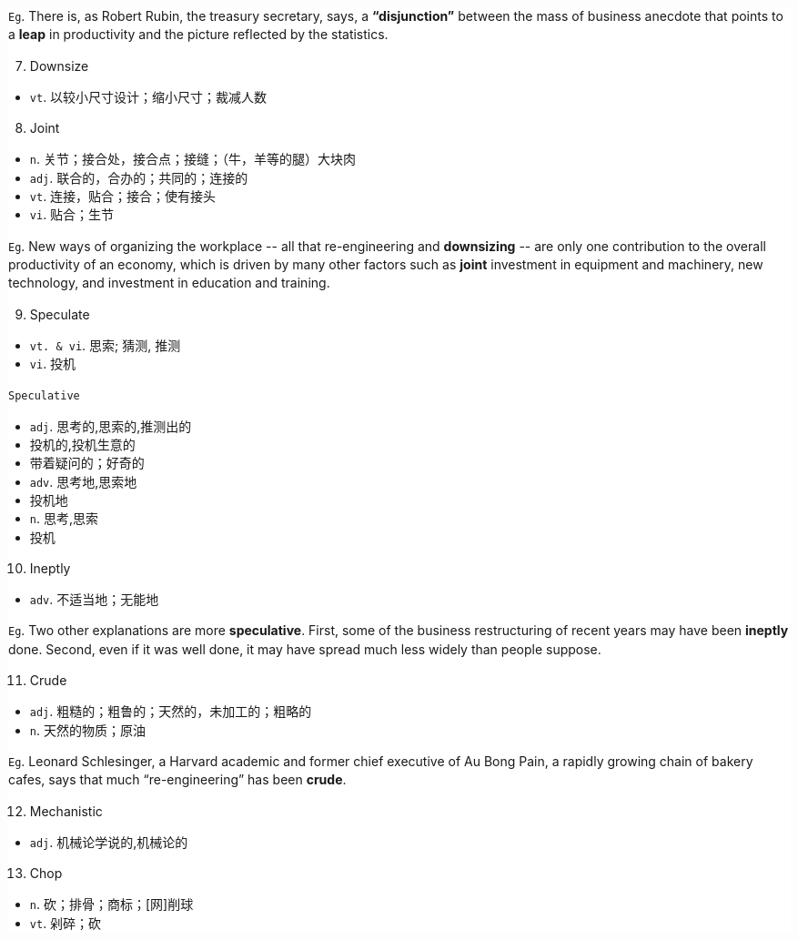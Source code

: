 `Eg`. There is, as Robert Rubin, the treasury secretary, says, a **“disjunction”** between the mass of business anecdote that points to a **leap** in productivity and the picture reflected by the statistics.

7. Downsize

- `vt`. 以较小尺寸设计；缩小尺寸；裁减人数

8. Joint

- `n`. 关节；接合处，接合点；接缝；（牛，羊等的腿）大块肉
- `adj`. 联合的，合办的；共同的；连接的
- `vt`. 连接，贴合；接合；使有接头
- `vi`. 贴合；生节

`Eg`. New ways of organizing the workplace -- all that re-engineering and **downsizing** -- are only one contribution to the overall productivity of an economy, which is driven by many other factors such as **joint** investment in equipment and machinery, new technology, and investment in education and training.

9. Speculate

- `vt. & vi`. 思索; 猜测, 推测
- `vi`. 投机

`Speculative`

- `adj`. 思考的,思索的,推测出的
- 投机的,投机生意的
- 带着疑问的；好奇的
- `adv`. 思考地,思索地
- 投机地
- `n`. 思考,思索
- 投机

10. Ineptly

- `adv`. 不适当地；无能地

`Eg`. Two other explanations are more **speculative**. First, some of the business restructuring of recent years may have been **ineptly** done. Second, even if it was well done, it may have spread much less widely than people suppose.

11. Crude

- `adj`. 粗糙的；粗鲁的；天然的，未加工的；粗略的
- `n`. 天然的物质；原油

`Eg`. Leonard Schlesinger, a Harvard academic and former chief executive of Au Bong Pain, a rapidly growing chain of bakery cafes, says that much “re-engineering” has been **crude**.

12. Mechanistic

- `adj`. 机械论学说的,机械论的

13. Chop

- `n`. 砍；排骨；商标；[网]削球
- `vt`. 剁碎；砍
